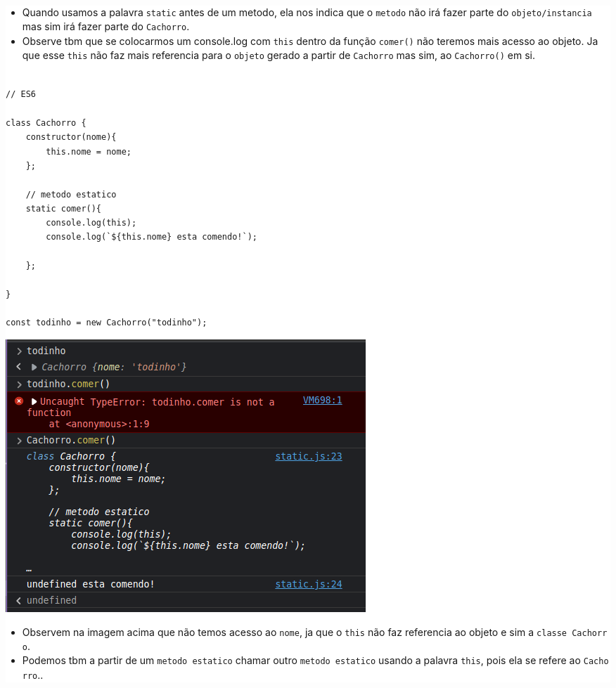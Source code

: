 ~~~ 
~~~

- Quando usamos a palavra `static` antes de um metodo, ela nos indica que o `metodo` não irá fazer parte do `objeto/instancia` mas sim irá fazer parte do `Cachorro`. 
- Observe tbm que se colocarmos um console.log com `this` dentro da função `comer()` não teremos mais acesso ao objeto. Ja que esse `this` não faz mais referencia para o `objeto` gerado a partir de `Cachorro` mas sim, ao `Cachorro()` em si.

~~~ 

// ES6

class Cachorro { 
    constructor(nome){
        this.nome = nome;
    };

    // metodo estatico
    static comer(){
        console.log(this);
        console.log(`${this.nome} esta comendo!`);
        
    };

}

const todinho = new Cachorro("todinho");
~~~

![](./assets/cap68.png)

- Observem na imagem acima que não temos acesso ao `nome`, ja que o `this` não faz referencia ao objeto e sim a `classe Cachorro`.
- Podemos tbm a partir de um `metodo estatico` chamar outro `metodo estatico` usando a palavra `this`, pois ela se refere ao `Cachorro`..
